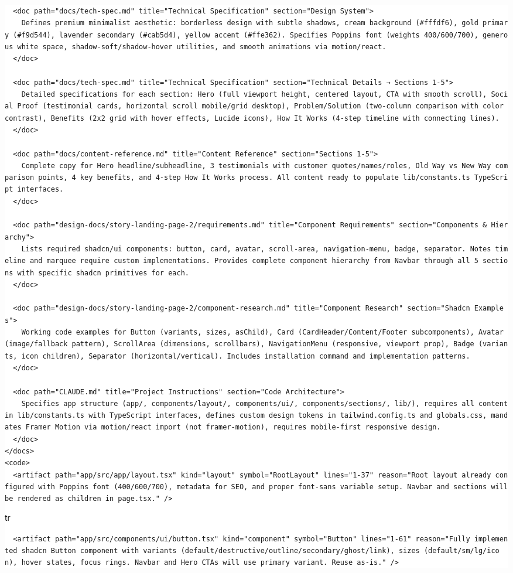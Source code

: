       <doc path="docs/tech-spec.md" title="Technical Specification" section="Design System">
        Defines premium minimalist aesthetic: borderless design with subtle shadows, cream background (#fffdf6), gold primary (#f9d544), lavender secondary (#cab5d4), yellow accent (#ffe362). Specifies Poppins font (weights 400/600/700), generous white space, shadow-soft/shadow-hover utilities, and smooth animations via motion/react.
      </doc>

      <doc path="docs/tech-spec.md" title="Technical Specification" section="Technical Details → Sections 1-5">
        Detailed specifications for each section: Hero (full viewport height, centered layout, CTA with smooth scroll), Social Proof (testimonial cards, horizontal scroll mobile/grid desktop), Problem/Solution (two-column comparison with color contrast), Benefits (2x2 grid with hover effects, Lucide icons), How It Works (4-step timeline with connecting lines).
      </doc>

      <doc path="docs/content-reference.md" title="Content Reference" section="Sections 1-5">
        Complete copy for Hero headline/subheadline, 3 testimonials with customer quotes/names/roles, Old Way vs New Way comparison points, 4 key benefits, and 4-step How It Works process. All content ready to populate lib/constants.ts TypeScript interfaces.
      </doc>

      <doc path="design-docs/story-landing-page-2/requirements.md" title="Component Requirements" section="Components & Hierarchy">
        Lists required shadcn/ui components: button, card, avatar, scroll-area, navigation-menu, badge, separator. Notes timeline and marquee require custom implementations. Provides complete component hierarchy from Navbar through all 5 sections with specific shadcn primitives for each.
      </doc>

      <doc path="design-docs/story-landing-page-2/component-research.md" title="Component Research" section="Shadcn Examples">
        Working code examples for Button (variants, sizes, asChild), Card (CardHeader/Content/Footer subcomponents), Avatar (image/fallback pattern), ScrollArea (dimensions, scrollbars), NavigationMenu (responsive, viewport prop), Badge (variants, icon children), Separator (horizontal/vertical). Includes installation command and implementation patterns.
      </doc>

      <doc path="CLAUDE.md" title="Project Instructions" section="Code Architecture">
        Specifies app structure (app/, components/layout/, components/ui/, components/sections/, lib/), requires all content in lib/constants.ts with TypeScript interfaces, defines custom design tokens in tailwind.config.ts and globals.css, mandates Framer Motion via motion/react import (not framer-motion), requires mobile-first responsive design.
      </doc>
    </docs>
    <code>
      <artifact path="app/src/app/layout.tsx" kind="layout" symbol="RootLayout" lines="1-37" reason="Root layout already configured with Poppins font (400/600/700), metadata for SEO, and proper font-sans variable setup. Navbar and sections will be rendered as children in page.tsx." />

tr
<artifact path="app/src/app/page.tsx" kind="page" symbol="HomePage" lines="1-7" reason="Current skeleton page - will be replaced with Navbar and all 5 section imports. Currently renders placeholder, needs full section composition." />

      <artifact path="app/src/components/ui/button.tsx" kind="component" symbol="Button" lines="1-61" reason="Fully implemented shadcn Button component with variants (default/destructive/outline/secondary/ghost/link), sizes (default/sm/lg/icon), hover states, focus rings. Navbar and Hero CTAs will use primary variant. Reuse as-is." />
